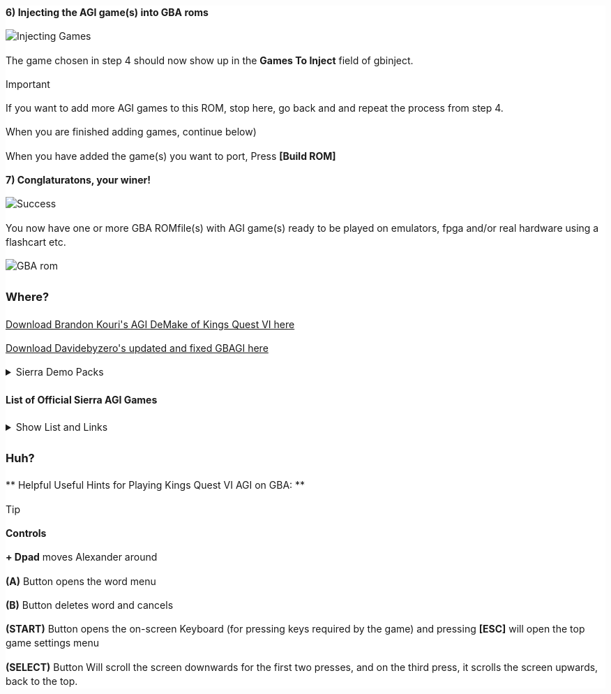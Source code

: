 **6) Injecting the AGI game(s) into GBA roms**

![Injecting Games](https://github.com/user-attachments/assets/2fa3c65d-7b26-41ed-a749-e21e0faee8df)

The game chosen in step 4 should now show up in the **Games To Inject** field of gbinject.

> [!IMPORTANT]
> If you want to add more AGI games to this ROM, stop here, go back and and repeat the process from step 4.
> 
> When you are finished adding games, continue below)

When you have added the game(s) you want to port,
Press **[Build ROM]**
 
**7) Conglaturatons, your winer!**

![Success](https://github.com/user-attachments/assets/74e0986c-1d4e-4d84-8ae9-3f505e0dcb33)

You now have one or more GBA ROMfile(s) with AGI game(s) ready to be played on emulators, fpga and/or real hardware using a flashcart etc.

![GBA rom](https://github.com/user-attachments/assets/1b3c7eaf-6bb3-47be-944b-cfacb4759f6c)

### Where?

[Download Brandon Kouri's AGI DeMake of Kings Quest VI here](https://kq6agi.com)

[Download Davidebyzero's updated and fixed GBAGI here](https://github.com/Davidebyzero/GBAGI)

</details>

<details><summary> Sierra Demo Packs  </summary></details> 

#### List of Official Sierra AGI Games
<details><Summary> Show List and Links </Summary></details>

### Huh?
** Helpful Useful Hints for Playing Kings Quest VI AGI on GBA: **

> [!TIP] 
> **Controls**
> 
> **+ Dpad** moves Alexander around
> 
> **(A)** Button opens the word menu
> 
> **(B)** Button deletes word and cancels
> 
> **(START)** Button opens the on-screen Keyboard (for pressing keys required by the game) and pressing **[ESC]** will open the top game settings menu
>
> **(SELECT)** Button Will scroll the screen downwards for the first two presses, and on the third press, it scrolls the screen upwards, back to the top.
